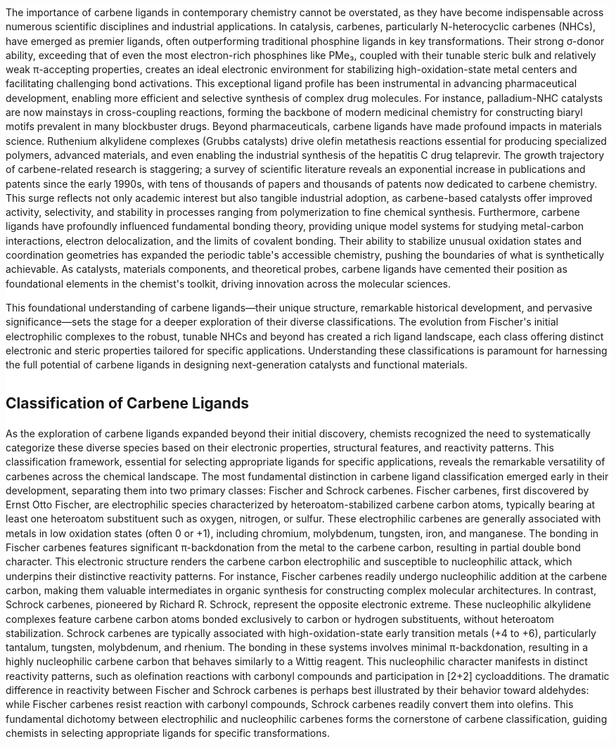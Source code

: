 The importance of carbene ligands in contemporary chemistry cannot be overstated, as they have become indispensable across numerous scientific disciplines and industrial applications. In catalysis, carbenes, particularly N-heterocyclic carbenes (NHCs), have emerged as premier ligands, often outperforming traditional phosphine ligands in key transformations. Their strong σ-donor ability, exceeding that of even the most electron-rich phosphines like PMe₃, coupled with their tunable steric bulk and relatively weak π-accepting properties, creates an ideal electronic environment for stabilizing high-oxidation-state metal centers and facilitating challenging bond activations. This exceptional ligand profile has been instrumental in advancing pharmaceutical development, enabling more efficient and selective synthesis of complex drug molecules. For instance, palladium-NHC catalysts are now mainstays in cross-coupling reactions, forming the backbone of modern medicinal chemistry for constructing biaryl motifs prevalent in many blockbuster drugs. Beyond pharmaceuticals, carbene ligands have made profound impacts in materials science. Ruthenium alkylidene complexes (Grubbs catalysts) drive olefin metathesis reactions essential for producing specialized polymers, advanced materials, and even enabling the industrial synthesis of the hepatitis C drug telaprevir. The growth trajectory of carbene-related research is staggering; a survey of scientific literature reveals an exponential increase in publications and patents since the early 1990s, with tens of thousands of papers and thousands of patents now dedicated to carbene chemistry. This surge reflects not only academic interest but also tangible industrial adoption, as carbene-based catalysts offer improved activity, selectivity, and stability in processes ranging from polymerization to fine chemical synthesis. Furthermore, carbene ligands have profoundly influenced fundamental bonding theory, providing unique model systems for studying metal-carbon interactions, electron delocalization, and the limits of covalent bonding. Their ability to stabilize unusual oxidation states and coordination geometries has expanded the periodic table's accessible chemistry, pushing the boundaries of what is synthetically achievable. As catalysts, materials components, and theoretical probes, carbene ligands have cemented their position as foundational elements in the chemist's toolkit, driving innovation across the molecular sciences.

This foundational understanding of carbene ligands—their unique structure, remarkable historical development, and pervasive significance—sets the stage for a deeper exploration of their diverse classifications. The evolution from Fischer's initial electrophilic complexes to the robust, tunable NHCs and beyond has created a rich ligand landscape, each class offering distinct electronic and steric properties tailored for specific applications. Understanding these classifications is paramount for harnessing the full potential of carbene ligands in designing next-generation catalysts and functional materials.

## Classification of Carbene Ligands

As the exploration of carbene ligands expanded beyond their initial discovery, chemists recognized the need to systematically categorize these diverse species based on their electronic properties, structural features, and reactivity patterns. This classification framework, essential for selecting appropriate ligands for specific applications, reveals the remarkable versatility of carbenes across the chemical landscape. The most fundamental distinction in carbene ligand classification emerged early in their development, separating them into two primary classes: Fischer and Schrock carbenes. Fischer carbenes, first discovered by Ernst Otto Fischer, are electrophilic species characterized by heteroatom-stabilized carbene carbon atoms, typically bearing at least one heteroatom substituent such as oxygen, nitrogen, or sulfur. These electrophilic carbenes are generally associated with metals in low oxidation states (often 0 or +1), including chromium, molybdenum, tungsten, iron, and manganese. The bonding in Fischer carbenes features significant π-backdonation from the metal to the carbene carbon, resulting in partial double bond character. This electronic structure renders the carbene carbon electrophilic and susceptible to nucleophilic attack, which underpins their distinctive reactivity patterns. For instance, Fischer carbenes readily undergo nucleophilic addition at the carbene carbon, making them valuable intermediates in organic synthesis for constructing complex molecular architectures. In contrast, Schrock carbenes, pioneered by Richard R. Schrock, represent the opposite electronic extreme. These nucleophilic alkylidene complexes feature carbene carbon atoms bonded exclusively to carbon or hydrogen substituents, without heteroatom stabilization. Schrock carbenes are typically associated with high-oxidation-state early transition metals (+4 to +6), particularly tantalum, tungsten, molybdenum, and rhenium. The bonding in these systems involves minimal π-backdonation, resulting in a highly nucleophilic carbene carbon that behaves similarly to a Wittig reagent. This nucleophilic character manifests in distinct reactivity patterns, such as olefination reactions with carbonyl compounds and participation in [2+2] cycloadditions. The dramatic difference in reactivity between Fischer and Schrock carbenes is perhaps best illustrated by their behavior toward aldehydes: while Fischer carbenes resist reaction with carbonyl compounds, Schrock carbenes readily convert them into olefins. This fundamental dichotomy between electrophilic and nucleophilic carbenes forms the cornerstone of carbene classification, guiding chemists in selecting appropriate ligands for specific transformations.